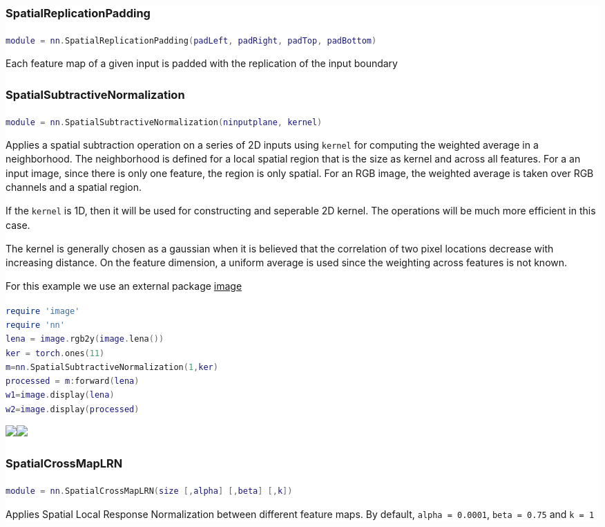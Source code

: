 <a name="nn.SpatialReplicationPadding"></a>
### SpatialReplicationPadding ###

```lua
module = nn.SpatialReplicationPadding(padLeft, padRight, padTop, padBottom)
```

Each feature map of a given input is padded with the replication of the input boundary

<a name="nn.SpatialSubtractiveNormalization"></a>
### SpatialSubtractiveNormalization ###

```lua
module = nn.SpatialSubtractiveNormalization(ninputplane, kernel)
```

Applies a spatial subtraction operation on a series of 2D inputs using
`kernel` for computing the weighted average in a neighborhood. The
neighborhood is defined for a local spatial region that is the size as
kernel and across all features. For a an input image, since there is
only one feature, the region is only spatial. For an RGB image, the
weighted average is taken over RGB channels and a spatial region.

If the `kernel` is 1D, then it will be used for constructing and seperable
2D kernel. The operations will be much more efficient in this case.

The kernel is generally chosen as a gaussian when it is believed that
the correlation of two pixel locations decrease with increasing
distance. On the feature dimension, a uniform average is used since
the weighting across features is not known.

For this example we use an external package
[image](http://www.github.com/clementfarabet/lua---image/)

```lua
require 'image'
require 'nn'
lena = image.rgb2y(image.lena())
ker = torch.ones(11)
m=nn.SpatialSubtractiveNormalization(1,ker)
processed = m:forward(lena)
w1=image.display(lena)
w2=image.display(processed)
```
![](image/lena.jpg)![](image/lenap.jpg)

<a name="nn.SpatialCrossMapLRN"></a>
### SpatialCrossMapLRN ###

```lua
module = nn.SpatialCrossMapLRN(size [,alpha] [,beta] [,k])
```

Applies Spatial Local Response Normalization between different feature maps.
By default, `alpha = 0.0001`, `beta = 0.75` and `k = 1`
